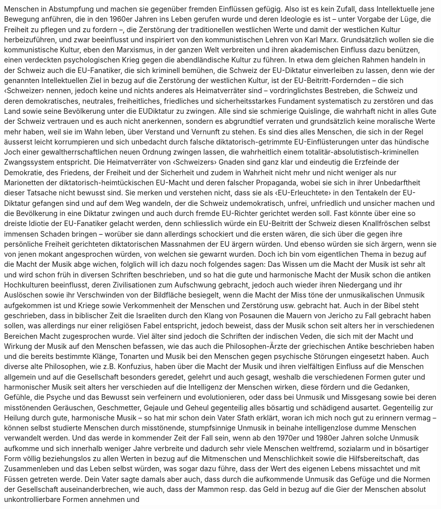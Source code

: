 Menschen in Abstumpfung und machen sie gegenüber fremden Einflüssen gefügig. Also ist es kein Zufall, dass Intellektuelle jene Bewegung anführen, die in den 1960er Jahren ins Leben gerufen wurde und deren Ideologie es ist – unter Vorgabe der Lüge, die Freiheit zu pflegen und zu fordern –, die Zerstörung der traditionellen westlichen Werte und damit der westlichen Kultur herbeizuführen, und zwar beeinflusst und inspiriert von den kommunistischen Lehren von Karl Marx. Grundsätzlich wollen sie die kommunistische Kultur, eben den Marxismus, in der ganzen Welt verbreiten und ihren akademischen Einfluss dazu benützen, einen verdeckten psychologischen Krieg gegen die abendländische Kultur zu führen. In etwa dem gleichen Rahmen handeln in der Schweiz auch die EU-Fanatiker, die sich kriminell bemühen, die Schweiz der EU-Diktatur einverleiben zu lassen, denn wie der genannten Intellektuellen Ziel in bezug auf die Zerstörung der westlichen Kultur, ist der EU-Beitritt-Fordernden – die sich ‹Schweizer› nennen, jedoch keine und nichts anderes als Heimatverräter sind – vordringlichstes Bestreben, die Schweiz und deren demokratisches, neutrales, freiheitliches, friedliches und sicherheitsstarkes Fundament systematisch zu zerstören und das Land sowie seine Bevölkerung unter die EUDiktatur zu zwingen. Alle sind sie schmierige Quislinge, die wahrhaft nicht in alles Gute der Schweiz vertrauen und es auch nicht anerkennen, sondern es abgrundtief verraten und grundsätzlich keine moralische Werte mehr haben, weil sie im Wahn leben, über Verstand und Vernunft zu stehen. Es sind dies alles Menschen, die sich in der Regel äusserst leicht korrumpieren und sich unbedacht durch falsche diktatorisch-getrimmte EU-Einflüsterungen unter das hündische Joch einer gewaltherrschaftlichen neuen Ordnung zwingen lassen, die wahrheitlich einem totalitär-absolutistisch-kriminellen Zwangssystem entspricht. Die Heimatverräter von ‹Schweizers› Gnaden sind ganz klar und eindeutig die Erzfeinde der Demokratie, des Friedens, der Freiheit und der Sicherheit und zudem in Wahrheit nicht mehr und nicht weniger als nur Marionetten der diktatorisch-heimtückischen EU-Macht und deren falscher Propaganda, wobei sie sich in ihrer Unbedarftheit dieser Tatsache nicht bewusst sind. Sie merken und verstehen nicht, dass sie als ‹EU-Erleuchtete› in den Tentakeln der EU-Diktatur gefangen sind und auf dem Weg wandeln, der die Schweiz undemokratisch, unfrei, unfriedlich und unsicher machen und die Bevölkerung in eine Diktatur zwingen und auch durch fremde EU-Richter gerichtet werden soll. Fast könnte über eine so dreiste Idiotie der EU-Fanatiker gelacht werden, denn schliesslich würde ein EU-Beitritt der Schweiz diesen Knallfröschen selbst immensen Schaden bringen – worüber sie dann allerdings schockiert und die ersten wären, die sich über die gegen ihre persönliche Freiheit gerichteten diktatorischen Massnahmen der EU ärgern würden. Und ebenso würden sie sich ärgern, wenn sie von jenen mokant angesprochen würden, von welchen sie gewarnt wurden. Doch ich bin vom eigentlichen Thema in bezug auf die Macht der Musik abge wichen, folglich will ich dazu noch folgendes sagen: Das Wissen um die Macht der Musik ist sehr alt und wird schon früh in diversen Schriften beschrieben, und so hat die gute und harmonische Macht der Musik schon die antiken Hochkulturen beeinflusst, deren Zivilisationen zum Aufschwung gebracht, jedoch auch wieder ihren Niedergang und ihr Auslöschen sowie ihr Verschwinden von der Bildfläche besiegelt, wenn die Macht der Miss töne der unmusikalischen Unmusik aufgekommen ist und Kriege sowie Verkommenheit der Menschen und Zerstörung usw. gebracht hat. Auch in der Bibel steht geschrieben, dass in biblischer Zeit die Israeliten durch den Klang von Posaunen die Mauern von Jericho zu Fall gebracht haben sollen, was allerdings nur einer religiösen Fabel entspricht, jedoch beweist, dass der Musik schon seit alters her in verschiedenen Bereichen Macht zugesprochen wurde. Viel älter sind jedoch die Schriften der indischen Veden, die sich mit der Macht und Wirkung der Musik auf den Menschen befassen, wie das auch die Philosophen-Ärzte der griechischen Antike beschrieben haben und die bereits bestimmte Klänge, Tonarten und Musik bei den Menschen gegen psychische Störungen eingesetzt haben. Auch diverse alte Philosophen, wie z.B. Konfuzius, haben über die Macht der Musik und ihren vielfältigen Einfluss auf die Menschen allgemein und auf die Gesellschaft besonders geredet, gelehrt und auch gesagt, weshalb die verschiedenen Formen guter und harmonischer Musik seit alters her verschieden auf die Intelligenz der Menschen wirken, diese fördern und die Gedanken, Gefühle, die Psyche und das Bewusst sein verfeinern und evolutionieren, oder dass bei Unmusik und Missgesang sowie bei deren misstönenden Geräuschen, Geschmetter, Gejaule und Geheul gegenteilig alles bösartig und schädigend ausartet. Gegenteilig zur Heilung durch gute, harmonische Musik – so hat mir schon dein Vater Sfath erklärt, woran ich mich noch gut zu erinnern vermag – können selbst studierte Menschen durch misstönende, stumpfsinnige Unmusik in beinahe intelligenzlose dumme Menschen verwandelt werden. Und das werde in kommender Zeit der Fall sein, wenn ab den 1970er und 1980er Jahren solche Unmusik aufkomme und sich innerhalb weniger Jahre verbreite und dadurch sehr viele Menschen weltfremd, sozialarm und in bösartiger Form völlig beziehungslos zu allen Werten in bezug auf die Mitmenschen und Menschlichkeit sowie die Hilfsbereitschaft, das Zusammenleben und das Leben selbst würden, was sogar dazu führe, dass der Wert des eigenen Lebens missachtet und mit Füssen getreten werde. Dein Vater sagte damals aber auch, dass durch die aufkommende Unmusik das Gefüge und die Normen der Gesellschaft auseinanderbrechen, wie auch, dass der Mammon resp. das Geld in bezug auf die Gier der Menschen absolut unkontrollierbare Formen annehmen und